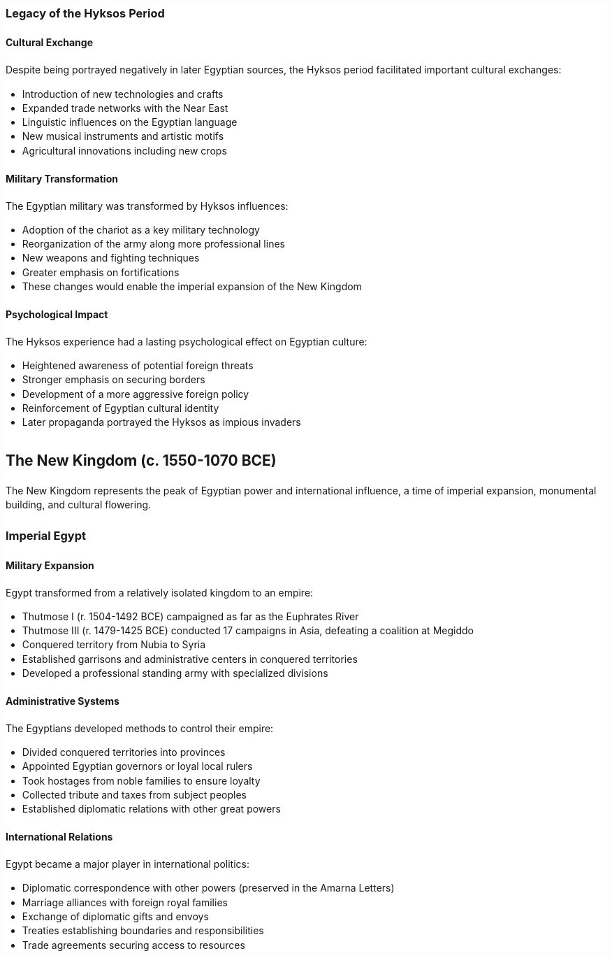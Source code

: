 ### Legacy of the Hyksos Period

#### Cultural Exchange
Despite being portrayed negatively in later Egyptian sources, the Hyksos period facilitated important cultural exchanges:
- Introduction of new technologies and crafts
- Expanded trade networks with the Near East
- Linguistic influences on the Egyptian language
- New musical instruments and artistic motifs
- Agricultural innovations including new crops

#### Military Transformation
The Egyptian military was transformed by Hyksos influences:
- Adoption of the chariot as a key military technology
- Reorganization of the army along more professional lines
- New weapons and fighting techniques
- Greater emphasis on fortifications
- These changes would enable the imperial expansion of the New Kingdom

#### Psychological Impact
The Hyksos experience had a lasting psychological effect on Egyptian culture:
- Heightened awareness of potential foreign threats
- Stronger emphasis on securing borders
- Development of a more aggressive foreign policy
- Reinforcement of Egyptian cultural identity
- Later propaganda portrayed the Hyksos as impious invaders

## The New Kingdom (c. 1550-1070 BCE)

The New Kingdom represents the peak of Egyptian power and international influence, a time of imperial expansion, monumental building, and cultural flowering.

### Imperial Egypt

#### Military Expansion
Egypt transformed from a relatively isolated kingdom to an empire:
- Thutmose I (r. 1504-1492 BCE) campaigned as far as the Euphrates River
- Thutmose III (r. 1479-1425 BCE) conducted 17 campaigns in Asia, defeating a coalition at Megiddo
- Conquered territory from Nubia to Syria
- Established garrisons and administrative centers in conquered territories
- Developed a professional standing army with specialized divisions

#### Administrative Systems
The Egyptians developed methods to control their empire:
- Divided conquered territories into provinces
- Appointed Egyptian governors or loyal local rulers
- Took hostages from noble families to ensure loyalty
- Collected tribute and taxes from subject peoples
- Established diplomatic relations with other great powers

#### International Relations
Egypt became a major player in international politics:
- Diplomatic correspondence with other powers (preserved in the Amarna Letters)
- Marriage alliances with foreign royal families
- Exchange of diplomatic gifts and envoys
- Treaties establishing boundaries and responsibilities
- Trade agreements securing access to resources
